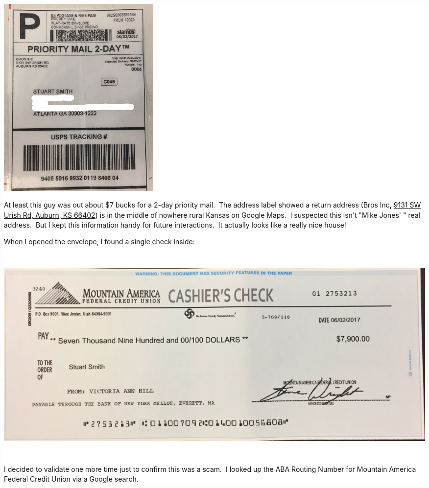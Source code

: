 <p><img src="/images/shipping_label.png" alt="" width="305" height="382"></p>
<p>At least this guy was out about $7 bucks for a 2-day priority mail.  The address label showed a return address (Bros Inc, <a href="https://www.google.com/maps/place/9131+SW+Urish+Rd,+Auburn,+KS+66402/@38.9351959,-95.7357319,11.35z/data=!4m5!3m4!1s0x87bee10e420ddf89:0xf41beabc7db53efe!8m2!3d38.90084!4d-95.780951" target="_blank" rel="nofollow noopener noreferrer">9131 SW Urish Rd, Auburn, KS 66402</a>) is in the middle of nowhere rural Kansas on Google Maps.  I suspected this isn't "Mike Jones' " real address.  But I kept this information handy for future interactions.  It actually looks like a really nice house!</p>
<p>When I opened the envelope, I found a single check inside:</p>
<p><img src="/images/bad_check.png" width="1000" height="411"></p>
<p>I decided to validate one more time just to confirm this was a scam.  I looked up the ABA Routing Number for Mountain America Federal Credit Union via a Google search.</p>